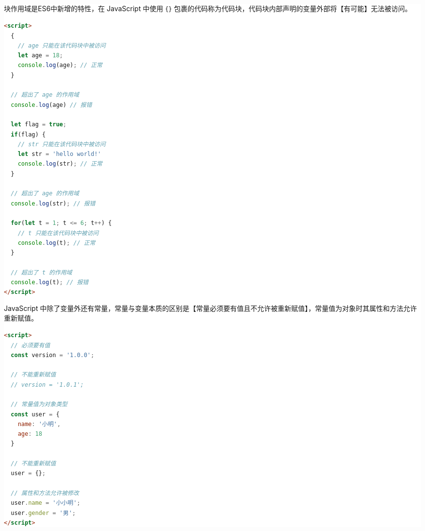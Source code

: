 块作用域是ES6中新增的特性，在 JavaScript 中使用 `{}` 包裹的代码称为代码块，代码块内部声明的变量外部将【有可能】无法被访问。

```html
<script>
  {
    // age 只能在该代码块中被访问
    let age = 18;
    console.log(age); // 正常
  }
  
  // 超出了 age 的作用域
  console.log(age) // 报错
  
  let flag = true;
  if(flag) {
    // str 只能在该代码块中被访问
    let str = 'hello world!'
    console.log(str); // 正常
  }
  
  // 超出了 age 的作用域
  console.log(str); // 报错
  
  for(let t = 1; t <= 6; t++) {
    // t 只能在该代码块中被访问
    console.log(t); // 正常
  }
  
  // 超出了 t 的作用域
  console.log(t); // 报错
</script>
```

JavaScript 中除了变量外还有常量，常量与变量本质的区别是【常量必须要有值且不允许被重新赋值】，常量值为对象时其属性和方法允许重新赋值。

```html
<script>
  // 必须要有值
  const version = '1.0.0';

  // 不能重新赋值
  // version = '1.0.1';

  // 常量值为对象类型
  const user = {
    name: '小明',
    age: 18
  }

  // 不能重新赋值
  user = {};

  // 属性和方法允许被修改
  user.name = '小小明';
  user.gender = '男';
</script>
```
